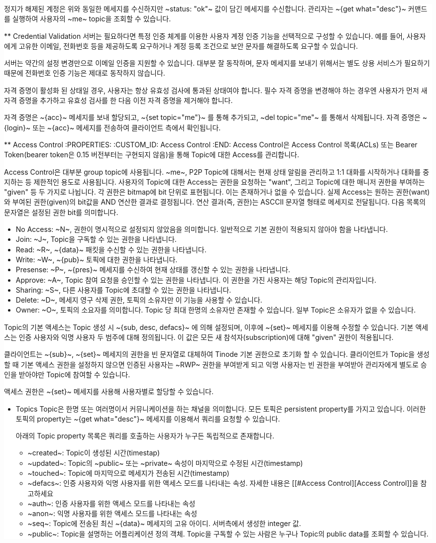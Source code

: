    정지가 해제된 계정은 위와 동일한 메세지를 수신하지만 ~status: "ok"~ 값이 담긴 메세지를 수신합니다. 관리자는 ~{get what="desc"}~ 커맨드를 실행하여 사용자의 ~me~ topic을 조회할 수 있습니다.

** Credential Validation
   서버는 필요하다면 특정 인증 체계를 이용한 사용자 계정 인증 기능을 선택적으로 구성할 수 있습니다. 예를 들어, 사용자에게 고유한 이메일, 전화번호 등을 제공하도록 요구하거나 계정 등록 조건으로 보안 문자를 해결하도록 요구할 수 있습니다.

   서버는 약간의 설정 변경만으로 이메일 인증을 지원할 수 있습니다. 대부분 잘 동작하며, 문자 메세지를 보내기 위해서는 별도 상용 서비스가 필요하기 때문에  전화번호 인증 기능은 제대로 동작하지 않습니다.

   자격 증명이 활성화 된 상태일 경우, 사용자는 항상 유효성 검사에 통과된 상태여야 합니다. 필수 자격 증명을 변경해야 하는 경우엔 사용자가 먼저 새 자격 증명을 추가하고 유효성 검사를 한 다음 이전 자격 증명을 제거해야 합니다.

   자격 증명은 ~{acc}~ 메세지를 보내 할당되고, ~{set topic="me"}~ 를 통해 추가되고, ~del topic="me"~ 를 통해서 삭제됩니다. 자격 증명은 ~{login}~ 또는 ~{acc}~ 메세지를 전송하여 클라이언트 측에서 확인됩니다.

** Access Control
   :PROPERTIES:
   :CUSTOM_ID: Access Control
   :END:
   Access Control은 Access Control 목록(ACLs) 또는 Bearer Token(bearer token은 0.15 버전부터는 구현되지 않음)을 통해 Topic에 대한 Access를 관리합니다.

   Access Control은 대부분 group topic에 사용됩니다. ~me~, P2P Topic에 대해서는 현재 상태 알림을 관리하고 1:1 대화를 시작하거나 대화를 중지하는 등 제한적인 용도로 사용됩니다.
   사용자의 Topic에 대한 Access는  권한을 요청하는 "want", 그리고 Topic에 대한 매니저 권한을 부여하는 "given" 등 두 가지로 나뉩니다. 각 권한은 bitmap에 bit 단위로 표현됩니다. 이는 존재하거나 없을 수 있습니다. 실제 Access는 원하는 권한(want)와 부여된 권한(given)의 bit값을 AND 연산한 결과로 결정됩니다. 연산 결과(즉, 권한)는 ASCCII 문자열 형태로 메세지로 전달됩니다. 다음 목록의 문자열은 설정된 권한 bit를 의미합니다.

   + No Access: ~N~, 권한이 명시적으로 설정되지 않았음을 의미합니다. 일반적으로 기본 권한이 적용되지 않아야 함을 나타냅니다.
   + Join: ~J~, Topic을 구독할 수 있는 권한을 나타냅니다.
   + Read: ~R~, ~{data}~ 패킷을 수신할 수 있는 권한을 나타냅니다.
   + Write: ~W~, ~{pub}~ 토픽에 대한 권한을 나타냅니다.
   + Presense: ~P~, ~{pres}~ 메세지를 수신하여 현재 상태를 갱신할 수 있는 권한을 나타냅니다.
   + Approve: ~A~, Topic 참여 요청을 승인할 수 있는 권한을 나타냅니다. 이 권한을 가진 사용자는 해당 Topic의 관리자입니다.
   + Sharing: ~S~, 다른 사용자를 Topic에 초대할 수 있는 권한을 나타냅니다.
   + Delete: ~D~, 메세지 영구 삭제 권한, 토픽의 소유자만 이 기능을 사용할 수 있습니다.
   + Owner: ~O~, 토픽의 소요자를 의미합니다. Topic 당 최대 한명의 소유자만 존재할 수 있습니다. 일부 Topic은 소유자가 없을 수 있습니다.
   
   Topic의 기본 액세스는 Topic 생성 시 ~{sub, desc, defacs}~ 에 의해 설정되며, 이후에 ~{set}~ 메세지를 이용해 수정할 수 있습니다. 기본 액세스는 인증 사용자와 익명 사용자 두 범주에 대해 정의됩니다. 이 값은 모든 새 참석자(subscription)에 대해 "given" 권한이 적용됩니다.

   클라이언트는 ~{sub}~, ~{set}~ 메세지의 권한을 빈 문자열로 대체하여 Tinode 기본 권한으로 초기화 할 수 있습니다. 클라이언트가 Topic을 생성할 때 기본 액세스 권한을 설정하지 않으면 인증된 사용자는 ~RWP~ 권한을 부여받게 되고 익명 사용자는 빈 권한을 부여받아 관리자에게 별도로 승인을 받아야만 Topic에 참여할 수 있습니다.

   액세스 권한은 ~{set}~ 메세지를 사용해 사용자별로 할당할 수 있습니다.

* Topics 
  Topic은 한명 또는 여러명이서 커뮤니케이션을 하는 채널을 의미합니다. 모든 토픽은 persistent property를 가지고 있습니다. 이러한 토픽의 property는 ~{get what="desc"}~ 메세지를 이용해서 쿼리를 요청할 수 있습니다.

  아래의 Topic property 목록은 쿼리를 호출하는 사용자가 누구든 독립적으로 존재합니다.

  + ~created~: Topic이 생성된 시간(timestap)
  + ~updated~: Topic의 ~public~ 또는 ~private~ 속성이 마지막으로 수정된 시간(timestamp)
  + ~touched~: Topic에 마지막으로 메세지가 전송된 시간(timestamp)
  + ~defacs~: 인증 사용자와 익명 사용자를 위한 액세스 모드를 나타내는 속성. 자세한 내용은 [[#Access Control][Access Control]]을 참고하세요
  + ~auth~: 인증 사용자를 위한 액세스 모드를 나타내는 속성
  + ~anon~: 익명 사용자를 위한 액세스 모드를 나타내는 속성
  + ~seq~: Topic에 전송된 최신 ~{data}~ 메세지의 고유 아이디. 서버측에서 생성한 integer 값.
  + ~public~: Topic을 설명하는 어플리케이션 정의 객체. Topic을 구독할 수 있는 사람은 누구나 Topic의 public data를 조회할 수 있습니다.
